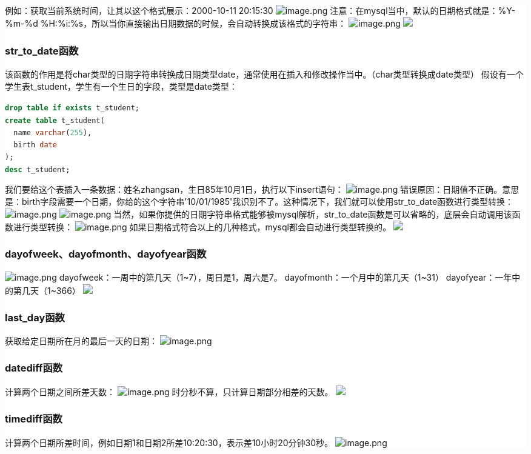 例如：获取当前系统时间，让其以这个格式展示：2000-10-11 20:15:30
![image.png](https://cdn.nlark.com/yuque/0/2023/png/21376908/1672716928881-badddb77-c670-43f3-8b25-8e2eb4952a04.png#averageHue=%23121110&clientId=uc0e8c595-6b95-4&from=paste&height=168&id=uf1769116&originHeight=168&originWidth=790&originalType=binary&ratio=1&rotation=0&showTitle=false&size=12687&status=done&style=shadow&taskId=u0936983e-6c2d-4e0f-96a9-905426534b9&title=&width=790)
注意：在mysql当中，默认的日期格式就是：%Y-%m-%d %H:%i:%s，所以当你直接输出日期数据的时候，会自动转换成该格式的字符串：
![image.png](https://cdn.nlark.com/yuque/0/2023/png/21376908/1672717081322-e99bdff0-76df-4fcc-958a-463bf9e65d9d.png#averageHue=%23131110&clientId=uc0e8c595-6b95-4&from=paste&height=164&id=udf0a9e15&originHeight=164&originWidth=369&originalType=binary&ratio=1&rotation=0&showTitle=false&size=7005&status=done&style=shadow&taskId=ua8a7ba31-3b81-427d-8a55-a8a84114389&title=&width=369)
![](https://cdn.nlark.com/yuque/0/2023/jpeg/21376908/1692002570088-3338946f-42b3-4174-8910-7e749c31e950.jpeg#averageHue=%23f9f8f8&from=url&id=AePyP&originHeight=78&originWidth=1400&originalType=binary&ratio=1&rotation=0&showTitle=false&status=done&style=shadow&title=)
### str_to_date函数
该函数的作用是将char类型的日期字符串转换成日期类型date，通常使用在插入和修改操作当中。（char类型转换成date类型）
假设有一个学生表t_student，学生有一个生日的字段，类型是date类型：
```sql
drop table if exists t_student;
create table t_student(
  name varchar(255),
  birth date
);
desc t_student;
```
我们要给这个表插入一条数据：姓名zhangsan，生日85年10月1日，执行以下insert语句：
![image.png](https://cdn.nlark.com/yuque/0/2023/png/21376908/1672718111465-698c085a-b3f1-4523-9f3f-d27ceb4410d5.png#averageHue=%231b1815&clientId=uc0e8c595-6b95-4&from=paste&height=59&id=u816b6342&originHeight=59&originWidth=1163&originalType=binary&ratio=1&rotation=0&showTitle=false&size=13327&status=done&style=shadow&taskId=u25e9289a-7274-49fc-9db5-e54cc764c7d&title=&width=1163)
错误原因：日期值不正确。意思是：birth字段需要一个日期，你给的这个字符串'10/01/1985'我识别不了。这种情况下，我们就可以使用str_to_date函数进行类型转换：
![image.png](https://cdn.nlark.com/yuque/0/2023/png/21376908/1672718492868-58ab55ff-a4e7-481f-9c58-9c81014d1762.png#averageHue=%2315100f&clientId=uc0e8c595-6b95-4&from=paste&height=83&id=u3cdb0924&originHeight=83&originWidth=1379&originalType=binary&ratio=1&rotation=0&showTitle=false&size=12797&status=done&style=shadow&taskId=u619f99b1-3107-44e6-8738-542c8b9aaf8&title=&width=1379)
![image.png](https://cdn.nlark.com/yuque/0/2023/png/21376908/1672718610506-ec24a44e-7854-4037-8567-b42dfb9228c0.png#averageHue=%23121110&clientId=uc0e8c595-6b95-4&from=paste&height=159&id=uf93570e5&originHeight=159&originWidth=533&originalType=binary&ratio=1&rotation=0&showTitle=false&size=8550&status=done&style=shadow&taskId=ua5be6705-7bc3-46b4-9922-15d9020df6e&title=&width=533)
当然，如果你提供的日期字符串格式能够被mysql解析，str_to_date函数是可以省略的，底层会自动调用该函数进行类型转换：
![image.png](https://cdn.nlark.com/yuque/0/2023/png/21376908/1672718807175-8b62c13a-e771-482d-a999-7548501da25e.png#averageHue=%23110f0e&clientId=uc0e8c595-6b95-4&from=paste&height=625&id=u14b85262&originHeight=625&originWidth=1088&originalType=binary&ratio=1&rotation=0&showTitle=false&size=66015&status=done&style=shadow&taskId=uae019b86-851f-4348-962a-a15199adc0f&title=&width=1088)
如果日期格式符合以上的几种格式，mysql都会自动进行类型转换的。
![](https://cdn.nlark.com/yuque/0/2023/jpeg/21376908/1692002570088-3338946f-42b3-4174-8910-7e749c31e950.jpeg#averageHue=%23f9f8f8&from=url&id=qPxdF&originHeight=78&originWidth=1400&originalType=binary&ratio=1&rotation=0&showTitle=false&status=done&style=shadow&title=)
### dayofweek、dayofmonth、dayofyear函数
![image.png](https://cdn.nlark.com/yuque/0/2023/png/21376908/1672719401783-7ea51704-954a-4f96-aa81-3a8da4b34582.png#averageHue=%23110f0e&clientId=uc0e8c595-6b95-4&from=paste&height=665&id=u1a4c7890&originHeight=665&originWidth=685&originalType=binary&ratio=1&rotation=0&showTitle=false&size=39505&status=done&style=shadow&taskId=u36f1ca0f-c525-47e4-8ccf-df5d8210281&title=&width=685)
dayofweek：一周中的第几天（1~7），周日是1，周六是7。
dayofmonth：一个月中的第几天（1~31）
dayofyear：一年中的第几天（1~366）
![](https://cdn.nlark.com/yuque/0/2023/jpeg/21376908/1692002570088-3338946f-42b3-4174-8910-7e749c31e950.jpeg#averageHue=%23f9f8f8&from=url&id=aDRcH&originHeight=78&originWidth=1400&originalType=binary&ratio=1&rotation=0&showTitle=false&status=done&style=shadow&title=)
### last_day函数
获取给定日期所在月的最后一天的日期：
![image.png](https://cdn.nlark.com/yuque/0/2023/png/21376908/1672719572099-bba462b8-da22-42b7-9a40-9c2c545596ef.png#averageHue=%23121010&clientId=uc0e8c595-6b95-4&from=paste&height=163&id=u8cab6ec4&originHeight=163&originWidth=498&originalType=binary&ratio=1&rotation=0&showTitle=false&size=8323&status=done&style=shadow&taskId=ucef40e03-23be-4936-a671-ac674c20438&title=&width=498)
### datediff函数
计算两个日期之间所差天数：
![image.png](https://cdn.nlark.com/yuque/0/2023/png/21376908/1672720897012-c5e7e6dd-29de-46b0-b2c1-e1de3e8d6e54.png#averageHue=%23121110&clientId=uc0e8c595-6b95-4&from=paste&height=169&id=u9b900968&originHeight=169&originWidth=865&originalType=binary&ratio=1&rotation=0&showTitle=false&size=10814&status=done&style=shadow&taskId=ufb6d4060-84b9-44b3-8694-a9cf990bc54&title=&width=865)
时分秒不算，只计算日期部分相差的天数。
![](https://cdn.nlark.com/yuque/0/2023/jpeg/21376908/1692002570088-3338946f-42b3-4174-8910-7e749c31e950.jpeg#averageHue=%23f9f8f8&from=url&id=H86Gm&originHeight=78&originWidth=1400&originalType=binary&ratio=1&rotation=0&showTitle=false&status=done&style=shadow&title=)
### timediff函数
计算两个日期所差时间，例如日期1和日期2所差10:20:30，表示差10小时20分钟30秒。
![image.png](https://cdn.nlark.com/yuque/0/2023/png/21376908/1672721193551-f65b470a-9060-4010-b172-b34eb1787e55.png#averageHue=%23121110&clientId=uc0e8c595-6b95-4&from=paste&height=168&id=u56a06c8e&originHeight=168&originWidth=987&originalType=binary&ratio=1&rotation=0&showTitle=false&size=11553&status=done&style=shadow&taskId=ua81b206f-eb6b-47b3-ad2a-e4b048fdd31&title=&width=987)
